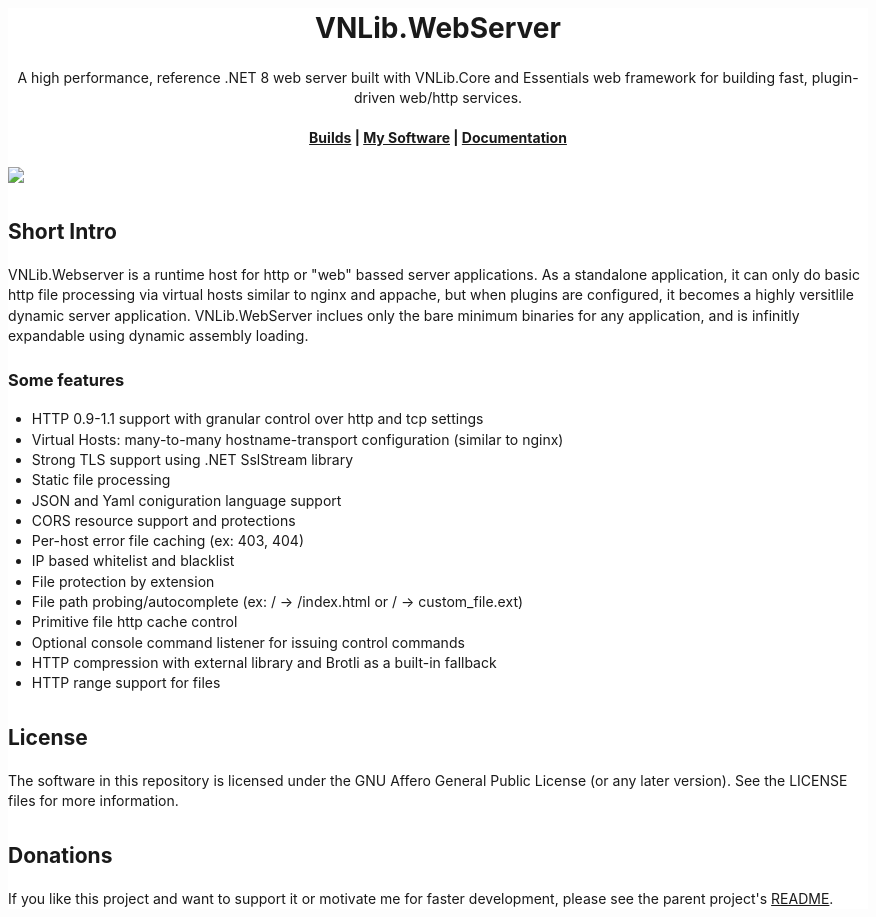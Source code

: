 <h1 align="center">VNLib.WebServer</h1> 

<p align="center">
A high performance, reference .NET 8 web server built with VNLib.Core and Essentials web framework for building fast, plugin-driven web/http services.
</p>

<h4 align="center">
  <a href="https://www.vaughnnugent.com/resources/software/modules/VNLib.Core?p=vnlib.webserver">Builds</a> |
  <a href="https://www.vaughnnugent.com/resources/software">My Software</a> |
  <a href="https://www.vaughnnugent.com/resources/software/articles?tags=_vnlib.webserver">Documentation</a>
</h4>

<img src="https://www.vaughnnugent.com/public/blogs/docs/content/pvsa5sttunurphjljc73jhg3mi.png" width="100%">

## Short Intro
VNLib.Webserver is a runtime host for http or "web" bassed server applications. As a standalone application, it can only do basic http file processing via virtual hosts similar to nginx and appache, but when plugins are configured, it becomes a highly versitlile dynamic server application. VNLib.WebServer inclues only the bare minimum binaries for any application, and is infinitly expandable using dynamic assembly loading.  

### Some features
- HTTP 0.9-1.1 support with granular control over http and tcp settings 
- Virtual Hosts: many-to-many hostname-transport configuration (similar to nginx)
- Strong TLS support using .NET SslStream library
- Static file processing
- JSON and Yaml coniguration language support
- CORS resource support and protections
- Per-host error file caching (ex: 403, 404)
- IP based whitelist and blacklist
- File protection by extension
- File path probing/autocomplete (ex: / -> /index.html or / -> custom_file.ext)
- Primitive file http cache control
- Optional console command listener for issuing control commands
- HTTP compression with external library and Brotli as a built-in fallback
- HTTP range support for files

## License 
The software in this repository is licensed under the GNU Affero General Public License (or any later version). See the LICENSE files for more information.  

## Donations
If you like this project and want to support it or motivate me for faster development, please see the parent project's [README](../../#).
